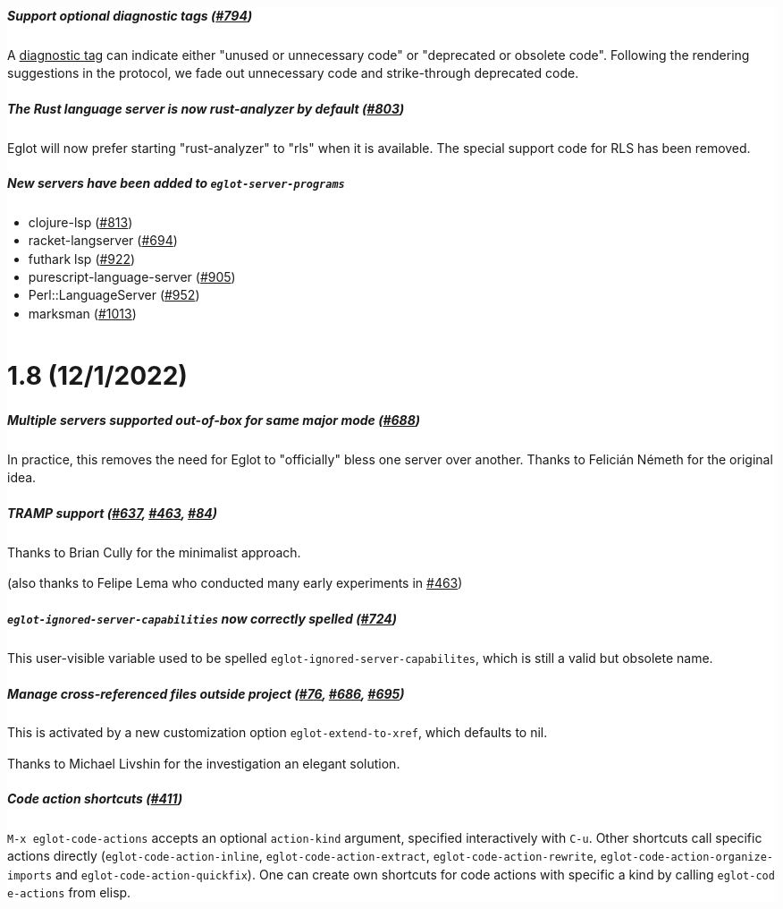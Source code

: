 ##### Support optional diagnostic tags ([#794][github#794])
A [diagnostic tag][diagnostictag] can indicate either "unused or
unnecessary code" or "deprecated or obsolete code".  Following the
rendering suggestions in the protocol, we fade out unnecessary code
and strike-through deprecated code.

##### The Rust language server is now rust-analyzer by default ([#803][github#803])
Eglot will now prefer starting "rust-analyzer" to "rls" when it is
available.  The special support code for RLS has been removed.

##### New servers have been added to `eglot-server-programs`
- clojure-lsp ([#813][github#813])
- racket-langserver ([#694][github#694])
- futhark lsp ([#922][github#922])
- purescript-language-server ([#905][github#905])
- Perl::LanguageServer ([#952][github#952])
- marksman ([#1013][github#1013])

# 1.8 (12/1/2022)

##### Multiple servers supported out-of-box for same major mode ([#688][github#688])

In practice, this removes the need for Eglot to "officially" bless one
server over another.  Thanks to Felicián Németh for the original idea.

##### TRAMP support ([#637][github#637], [#463][github#463], [#84][github#84])

Thanks to Brian Cully for the minimalist approach.

(also thanks to Felipe Lema who conducted many early experiments in
[#463][github#463])

##### `eglot-ignored-server-capabilities` now correctly spelled ([#724][github#724])

This user-visible variable used to be spelled
`eglot-ignored-server-capabilites`, which is still a valid but
obsolete name.

##### Manage cross-referenced files outside project ([#76][github#76], [#686][github#686], [#695][github#695])

This is activated by a new customization option
`eglot-extend-to-xref`, which defaults to nil.

Thanks to Michael Livshin for the investigation an elegant solution.

##### Code action shortcuts ([#411][github#411])

`M-x eglot-code-actions` accepts an optional `action-kind` argument,
specified interactively with `C-u`.  Other shortcuts call specific
actions directly (`eglot-code-action-inline`,
`eglot-code-action-extract`, `eglot-code-action-rewrite`,
`eglot-code-action-organize-imports` and
`eglot-code-action-quickfix`).  One can create own shortcuts for code
actions with specific a kind by calling `eglot-code-actions` from
elisp.


[diagnostictag]: https://microsoft.github.io/language-server-protocol/specifications/specification-3-17/#diagnosticTag
[completiontag]: https://microsoft.github.io/language-server-protocol/specifications/specification-3-17/#completionItemTag
[github#29]: https://github.com/joaotavora/eglot/issues/29
[github#39]: https://github.com/joaotavora/eglot/issues/39
[github#44]: https://github.com/joaotavora/eglot/issues/44
[github#48]: https://github.com/joaotavora/eglot/issues/48
[github#50]: https://github.com/joaotavora/eglot/issues/50
[github#52]: https://github.com/joaotavora/eglot/issues/52
[github#54]: https://github.com/joaotavora/eglot/issues/54
[github#58]: https://github.com/joaotavora/eglot/issues/58
[github#61]: https://github.com/joaotavora/eglot/issues/61
[github#63]: https://github.com/joaotavora/eglot/issues/63
[github#64]: https://github.com/joaotavora/eglot/issues/64
[github#68]: https://github.com/joaotavora/eglot/issues/68
[github#73]: https://github.com/joaotavora/eglot/issues/73
[github#74]: https://github.com/joaotavora/eglot/issues/74
[github#76]: https://github.com/joaotavora/eglot/issues/76
[github#80]: https://github.com/joaotavora/eglot/issues/80
[github#81]: https://github.com/joaotavora/eglot/issues/81
[github#82]: https://github.com/joaotavora/eglot/issues/82
[github#83]: https://github.com/joaotavora/eglot/issues/83
[github#84]: https://github.com/joaotavora/eglot/issues/84
[github#86]: https://github.com/joaotavora/eglot/issues/86
[github#87]: https://github.com/joaotavora/eglot/issues/87
[github#93]: https://github.com/joaotavora/eglot/issues/93
[github#94]: https://github.com/joaotavora/eglot/issues/94
[github#100]: https://github.com/joaotavora/eglot/issues/100
[github#115]: https://github.com/joaotavora/eglot/issues/115
[github#120]: https://github.com/joaotavora/eglot/issues/120
[github#121]: https://github.com/joaotavora/eglot/issues/121
[github#124]: https://github.com/joaotavora/eglot/issues/124
[github#126]: https://github.com/joaotavora/eglot/issues/126
[github#131]: https://github.com/joaotavora/eglot/issues/131
[github#138]: https://github.com/joaotavora/eglot/issues/138
[github#144]: https://github.com/joaotavora/eglot/issues/144
[github#154]: https://github.com/joaotavora/eglot/issues/154
[github#156]: https://github.com/joaotavora/eglot/issues/156
[github#158]: https://github.com/joaotavora/eglot/issues/158
[github#160]: https://github.com/joaotavora/eglot/issues/160
[github#167]: https://github.com/joaotavora/eglot/issues/167
[github#178]: https://github.com/joaotavora/eglot/issues/178
[github#190]: https://github.com/joaotavora/eglot/issues/190
[github#196]: https://github.com/joaotavora/eglot/issues/196
[github#198]: https://github.com/joaotavora/eglot/issues/198
[github#204]: https://github.com/joaotavora/eglot/issues/204
[github#217]: https://github.com/joaotavora/eglot/issues/217
[github#235]: https://github.com/joaotavora/eglot/issues/235
[github#258]: https://github.com/joaotavora/eglot/issues/258
[github#264]: https://github.com/joaotavora/eglot/issues/264
[github#270]: https://github.com/joaotavora/eglot/issues/270
[github#279]: https://github.com/joaotavora/eglot/issues/279
[github#302]: https://github.com/joaotavora/eglot/issues/302
[github#303]: https://github.com/joaotavora/eglot/issues/303
[github#304]: https://github.com/joaotavora/eglot/issues/304
[github#311]: https://github.com/joaotavora/eglot/issues/311
[github#313]: https://github.com/joaotavora/eglot/issues/313
[github#316]: https://github.com/joaotavora/eglot/issues/316
[github#324]: https://github.com/joaotavora/eglot/issues/324
[github#326]: https://github.com/joaotavora/eglot/issues/326
[github#361]: https://github.com/joaotavora/eglot/issues/361
[github#411]: https://github.com/joaotavora/eglot/issues/411
[github#439]: https://github.com/joaotavora/eglot/issues/439
[github#454]: https://github.com/joaotavora/eglot/issues/454
[github#463]: https://github.com/joaotavora/eglot/issues/463
[github#481]: https://github.com/joaotavora/eglot/issues/481
[github#494]: https://github.com/joaotavora/eglot/issues/494
[github#535]: https://github.com/joaotavora/eglot/issues/535
[github#536]: https://github.com/joaotavora/eglot/issues/536
[github#603]: https://github.com/joaotavora/eglot/issues/603
[github#637]: https://github.com/joaotavora/eglot/issues/637
[github#643]: https://github.com/joaotavora/eglot/issues/643
[github#646]: https://github.com/joaotavora/eglot/issues/646
[github#686]: https://github.com/joaotavora/eglot/issues/686
[github#688]: https://github.com/joaotavora/eglot/issues/688
[github#694]: https://github.com/joaotavora/eglot/issues/694
[github#695]: https://github.com/joaotavora/eglot/issues/695
[github#721]: https://github.com/joaotavora/eglot/issues/721
[github#722]: https://github.com/joaotavora/eglot/issues/722
[github#724]: https://github.com/joaotavora/eglot/issues/724
[github#742]: https://github.com/joaotavora/eglot/issues/742
[github#750]: https://github.com/joaotavora/eglot/issues/750
[github#751]: https://github.com/joaotavora/eglot/issues/751
[github#758]: https://github.com/joaotavora/eglot/issues/758
[github#769]: https://github.com/joaotavora/eglot/issues/769
[github#787]: https://github.com/joaotavora/eglot/issues/787
[github#792]: https://github.com/joaotavora/eglot/issues/792
[github#794]: https://github.com/joaotavora/eglot/issues/794
[github#797]: https://github.com/joaotavora/eglot/issues/797
[github#803]: https://github.com/joaotavora/eglot/issues/803
[github#810]: https://github.com/joaotavora/eglot/issues/810
[github#813]: https://github.com/joaotavora/eglot/issues/813
[github#845]: https://github.com/joaotavora/eglot/issues/845
[github#893]: https://github.com/joaotavora/eglot/issues/893
[github#899]: https://github.com/joaotavora/eglot/issues/899
[github#901]: https://github.com/joaotavora/eglot/issues/901
[github#905]: https://github.com/joaotavora/eglot/issues/905
[github#922]: https://github.com/joaotavora/eglot/issues/922
[github#952]: https://github.com/joaotavora/eglot/issues/952
[github#967]: https://github.com/joaotavora/eglot/issues/967
[github#1013]: https://github.com/joaotavora/eglot/pull/1013